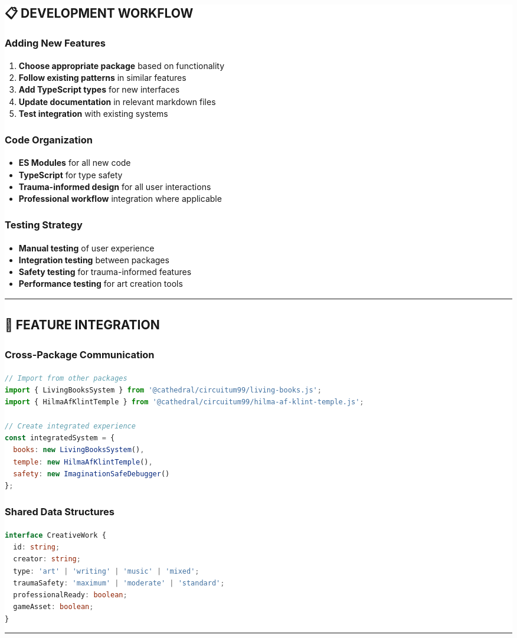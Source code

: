 
## 📋 **DEVELOPMENT WORKFLOW**

### **Adding New Features**
1. **Choose appropriate package** based on functionality
2. **Follow existing patterns** in similar features
3. **Add TypeScript types** for new interfaces
4. **Update documentation** in relevant markdown files
5. **Test integration** with existing systems

### **Code Organization**
- **ES Modules** for all new code
- **TypeScript** for type safety
- **Trauma-informed design** for all user interactions
- **Professional workflow** integration where applicable

### **Testing Strategy**
- **Manual testing** of user experience
- **Integration testing** between packages
- **Safety testing** for trauma-informed features
- **Performance testing** for art creation tools

---

## 🎯 **FEATURE INTEGRATION**

### **Cross-Package Communication**
```javascript
// Import from other packages
import { LivingBooksSystem } from '@cathedral/circuitum99/living-books.js';
import { HilmaAfKlintTemple } from '@cathedral/circuitum99/hilma-af-klint-temple.js';

// Create integrated experience
const integratedSystem = {
  books: new LivingBooksSystem(),
  temple: new HilmaAfKlintTemple(),
  safety: new ImaginationSafeDebugger()
};
```

### **Shared Data Structures**
```typescript
interface CreativeWork {
  id: string;
  creator: string;
  type: 'art' | 'writing' | 'music' | 'mixed';
  traumaSafety: 'maximum' | 'moderate' | 'standard';
  professionalReady: boolean;
  gameAsset: boolean;
}
```

---